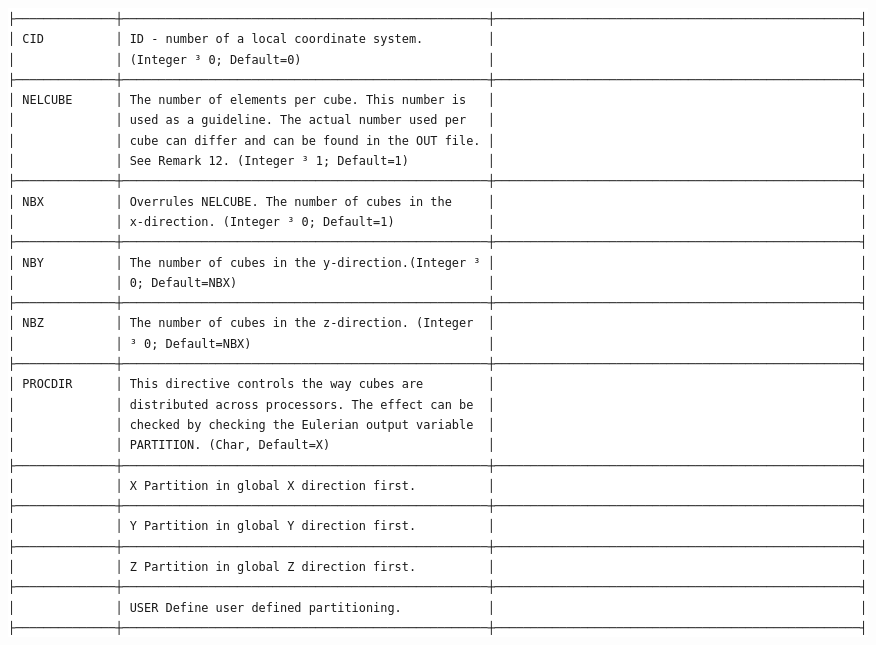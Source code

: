 ```text
├──────────────┼───────────────────────────────────────────────────┼───────────────────────────────────────────────────┤
│ CID          │ ID - number of a local coordinate system.         │                                                   │
│              │ (Integer ³ 0; Default=0)                          │                                                   │
├──────────────┼───────────────────────────────────────────────────┼───────────────────────────────────────────────────┤
│ NELCUBE      │ The number of elements per cube. This number is   │                                                   │
│              │ used as a guideline. The actual number used per   │                                                   │
│              │ cube can differ and can be found in the OUT file. │                                                   │
│              │ See Remark 12. (Integer ³ 1; Default=1)           │                                                   │
├──────────────┼───────────────────────────────────────────────────┼───────────────────────────────────────────────────┤
│ NBX          │ Overrules NELCUBE. The number of cubes in the     │                                                   │
│              │ x-direction. (Integer ³ 0; Default=1)             │                                                   │
├──────────────┼───────────────────────────────────────────────────┼───────────────────────────────────────────────────┤
│ NBY          │ The number of cubes in the y-direction.(Integer ³ │                                                   │
│              │ 0; Default=NBX)                                   │                                                   │
├──────────────┼───────────────────────────────────────────────────┼───────────────────────────────────────────────────┤
│ NBZ          │ The number of cubes in the z-direction. (Integer  │                                                   │
│              │ ³ 0; Default=NBX)                                 │                                                   │
├──────────────┼───────────────────────────────────────────────────┼───────────────────────────────────────────────────┤
│ PROCDIR      │ This directive controls the way cubes are         │                                                   │
│              │ distributed across processors. The effect can be  │                                                   │
│              │ checked by checking the Eulerian output variable  │                                                   │
│              │ PARTITION. (Char, Default=X)                      │                                                   │
├──────────────┼───────────────────────────────────────────────────┼───────────────────────────────────────────────────┤
│              │ X Partition in global X direction first.          │                                                   │
├──────────────┼───────────────────────────────────────────────────┼───────────────────────────────────────────────────┤
│              │ Y Partition in global Y direction first.          │                                                   │
├──────────────┼───────────────────────────────────────────────────┼───────────────────────────────────────────────────┤
│              │ Z Partition in global Z direction first.          │                                                   │
├──────────────┼───────────────────────────────────────────────────┼───────────────────────────────────────────────────┤
│              │ USER Define user defined partitioning.            │                                                   │
├──────────────┼───────────────────────────────────────────────────┼───────────────────────────────────────────────────┤
```
